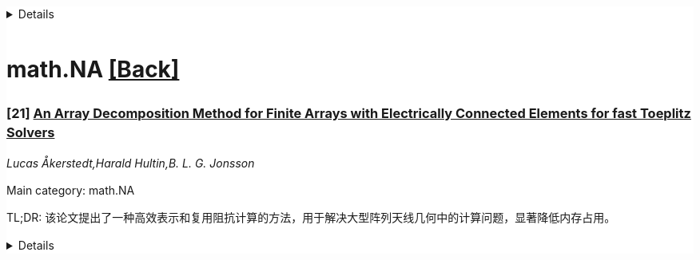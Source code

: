
<details><summary>Details</summary></details>


<div id='math.NA'></div>

# math.NA [[Back]](#toc)

### [21] [An Array Decomposition Method for Finite Arrays with Electrically Connected Elements for fast Toeplitz Solvers](https://arxiv.org/abs/2506.04710)
*Lucas Åkerstedt,Harald Hultin,B. L. G. Jonsson*

Main category: math.NA

TL;DR: 该论文提出了一种高效表示和复用阻抗计算的方法，用于解决大型阵列天线几何中的计算问题，显著降低内存占用。


<details><summary>Details</summary></details>
